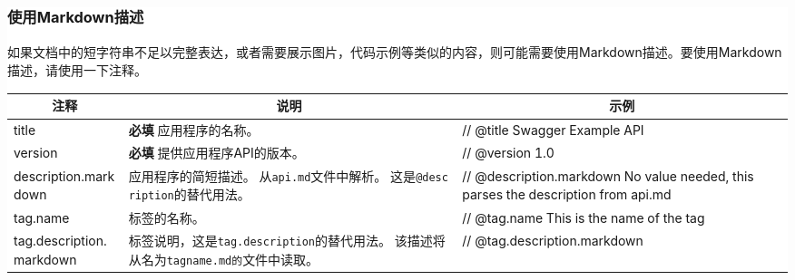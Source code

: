 ### 使用Markdown描述

如果文档中的短字符串不足以完整表达，或者需要展示图片，代码示例等类似的内容，则可能需要使用Markdown描述。要使用Markdown描述，请使用一下注释。

| 注释  | 说明                                | 示例                         |
|-------------|--------------------------------------------|---------------------------------|
| title       | **必填** 应用程序的名称。| // @title Swagger Example API   |
| version     | **必填** 提供应用程序API的版本。| // @version 1.0  |
| description.markdown  | 应用程序的简短描述。 从`api.md`文件中解析。 这是`@description`的替代用法。|// @description.markdown No value needed, this parses the description from api.md|
| tag.name    | 标签的名称。| // @tag.name This is the name of the tag                     |
| tag.description.markdown   | 标签说明，这是`tag.description`的替代用法。 该描述将从名为`tagname.md的`文件中读取。  | // @tag.description.markdown         |

